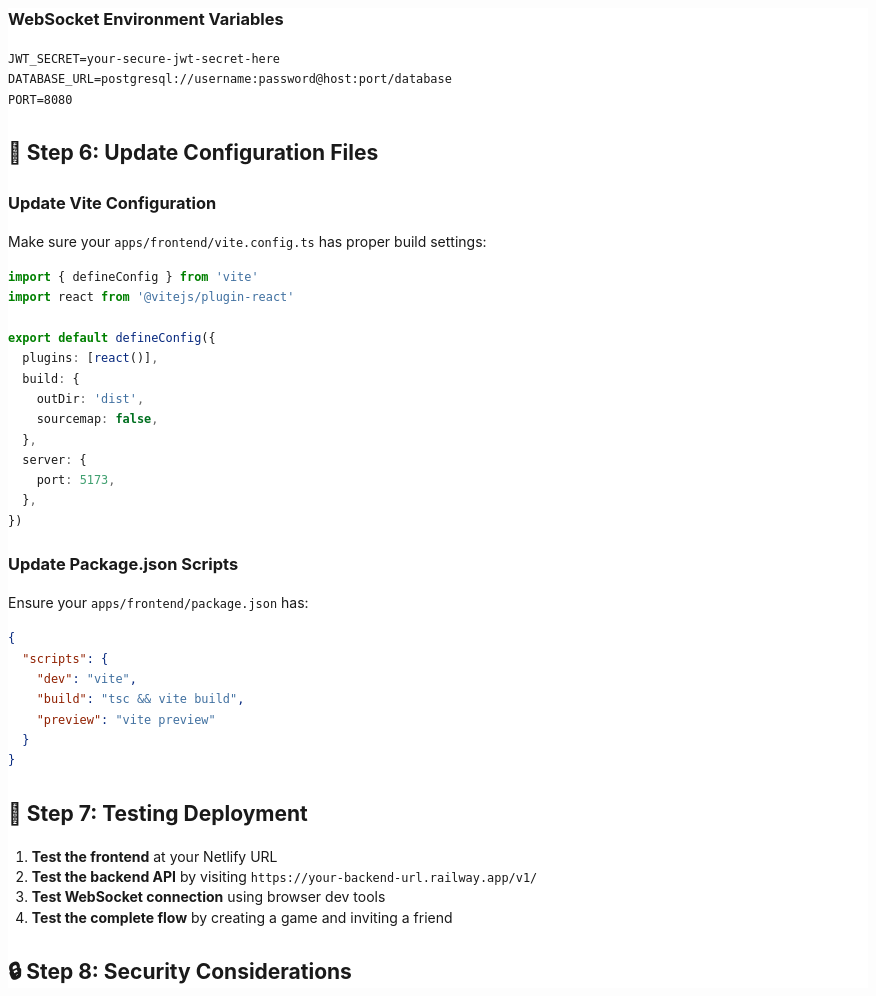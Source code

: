 ### **WebSocket Environment Variables**

```env
JWT_SECRET=your-secure-jwt-secret-here
DATABASE_URL=postgresql://username:password@host:port/database
PORT=8080
```

## 🔧 **Step 6: Update Configuration Files**

### **Update Vite Configuration**

Make sure your `apps/frontend/vite.config.ts` has proper build settings:

```typescript
import { defineConfig } from 'vite'
import react from '@vitejs/plugin-react'

export default defineConfig({
  plugins: [react()],
  build: {
    outDir: 'dist',
    sourcemap: false,
  },
  server: {
    port: 5173,
  },
})
```

### **Update Package.json Scripts**

Ensure your `apps/frontend/package.json` has:

```json
{
  "scripts": {
    "dev": "vite",
    "build": "tsc && vite build",
    "preview": "vite preview"
  }
}
```

## 🧪 **Step 7: Testing Deployment**

1. **Test the frontend** at your Netlify URL
2. **Test the backend API** by visiting `https://your-backend-url.railway.app/v1/`
3. **Test WebSocket connection** using browser dev tools
4. **Test the complete flow** by creating a game and inviting a friend

## 🔒 **Step 8: Security Considerations**
